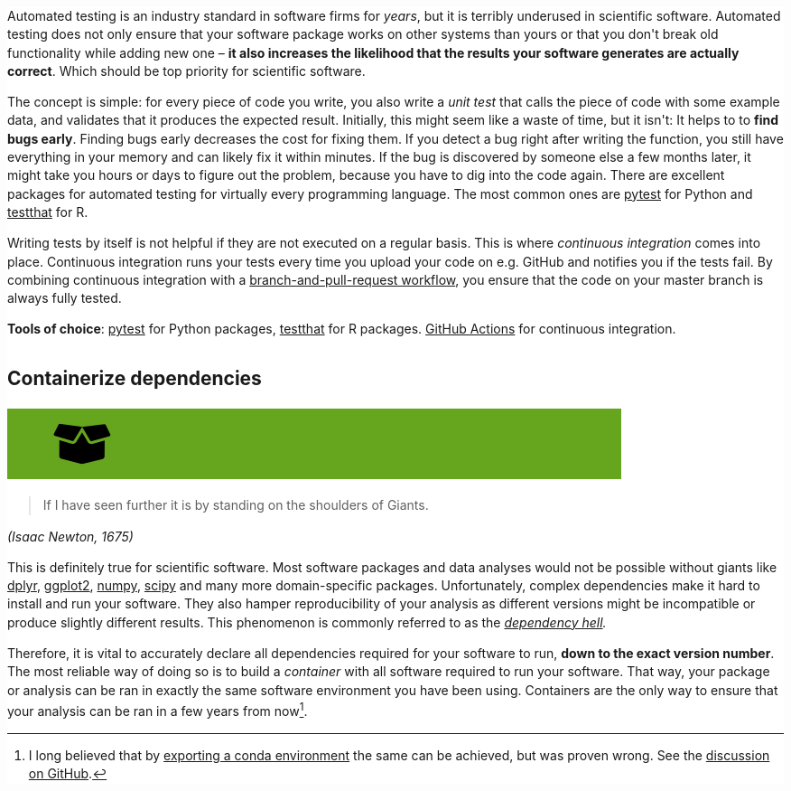 Automated testing is an industry standard in software firms for *years*, but it is terribly 
underused in scientific software. Automated testing does not only ensure that your software 
package works on other systems than yours or that you don't break old functionality while 
adding new one – **it also increases the likelihood that the results your software generates are actually  correct**. Which should be top priority for scientific software. 

The concept is simple: for every piece of code you write, you also write a *unit test* that calls 
the piece of code with some example data, and validates that it produces the expected result. 
Initially, this might seem like a waste of time, but it isn't: It helps to to **find bugs early**. 
Finding bugs early decreases the cost for fixing them. If you detect a bug right after writing the 
function, you still have everything in your memory and can likely fix it within minutes. If the bug 
is discovered by someone else a few months later, it might take you hours or days to figure out 
the problem, because you have to dig into the code again. There are excellent packages for 
automated testing for virtually every programming language. The most common ones are [pytest](https://docs.pytest.org/en/latest/) 
for Python and [testthat](https://testthat.r-lib.org/) for R.

Writing tests by itself is not helpful if they are not executed on a regular basis. This is where 
*continuous integration* comes into place. Continuous integration runs your tests every time you 
upload your code on e.g. GitHub and notifies you if the tests fail. By combining continuous 
integration with a [branch-and-pull-request workflow](https://guides.github.com/introduction/flow/), you ensure that the code on your master 
branch is always fully tested. 

**Tools of choice**: [pytest](foo) for Python packages, [testthat](foo) for R packages. [GitHub Actions](foo) for continuous integration. 

## Containerize dependencies
![container](/assets/bioinformatics/brick_container.png)

> If I have seen further it is by standing on the shoulders of Giants.

*(Isaac Newton, 1675)*

This is definitely true for scientific software. Most software packages and data analyses would
not be possible without giants like [dplyr](https://dplyr.tidyverse.org/), [ggplot2](https://ggplot2.tidyverse.org/), [numpy](https://numpy.org/), [scipy](https://www.scipy.org/) and many more domain-specific 
packages. Unfortunately, complex dependencies make it hard to install and run your software. They also hamper reproducibility of your analysis as different versions might be incompatible or produce slightly different results. This phenomenon is commonly referred to as the *[dependency hell](https://en.wikipedia.org/wiki/Dependency_hell).*

Therefore, it is vital to accurately declare all dependencies required for your software to run,
**down to the exact version number**. 
The most reliable way of doing so is to build a *container* with all software required to run your 
software. That way, your package or analysis can be ran in exactly the same software environment you have been using. Containers are the only way to ensure that your analysis can be ran in a few years from now[^conda-reprod]. 


[^hallmarks]: Of course, the title and the figure are inspired by [the hallmarks of cancer](https://doi.org/10.1016/j.cell.2011.02.013). 
[^vc-systems]: There are other version control systems than git, but they play a diminishing role nowaday
[^github]: [GitLab](https://about.gitlab.com/) is an alternative to GitHub which is becoming more and more popular. In contrast to GitHub it is open source and can be installed on your own servers. Nevertheless, GitHub is where all the developers are and that's where you want your project to be for being discovered. 
[^conda-reprod]: I long believed that by [exporting a conda environment](https://docs.conda.io/projects/conda/en/latest/user-guide/tasks/manage-environments.html#sharing-an-environment) the same can be achieved, but was proven wrong. See the [discussion on GitHub](https://github.com/conda/conda/issues/9257). 
[^notebooks]: Notebooks are a *terrible* tool to develop software packages. Only use them to 
[^pipelinetools]: Both nextflow and Snakemake are excellent. I personally prefer nextflow because I find it easier to get started with. See also my [comparison on GitHub](https://github.com/grst/snakemake[^x]:_nextflow_wdl). 